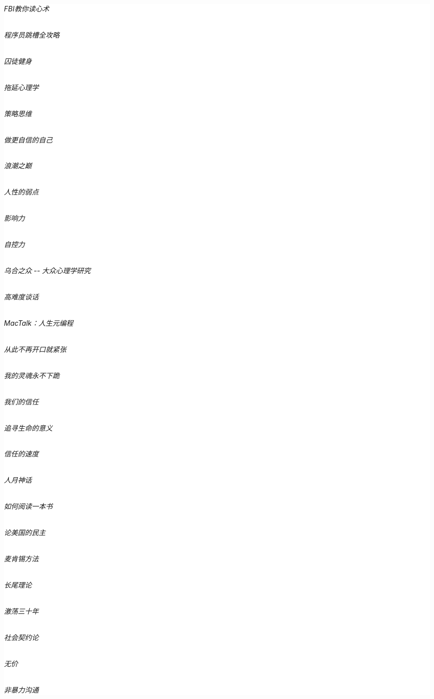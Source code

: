 ###### FBI教你读心术

###### 程序员跳槽全攻略

###### 囚徒健身

###### 拖延心理学

###### 策略思维

###### 做更自信的自己

###### 浪潮之巅

###### 人性的弱点

###### 影响力

###### 自控力

###### 乌合之众 -- 大众心理学研究

###### 高难度谈话

###### MacTalk：人生元编程

###### 从此不再开口就紧张

###### 我的灵魂永不下跪

###### 我们的信任

###### 追寻生命的意义

###### 信任的速度

###### 人月神话

###### 如何阅读一本书

###### 论美国的民主

###### 麦肯锡方法

###### 长尾理论

###### 激荡三十年

###### 社会契约论

###### 无价

###### 非暴力沟通
